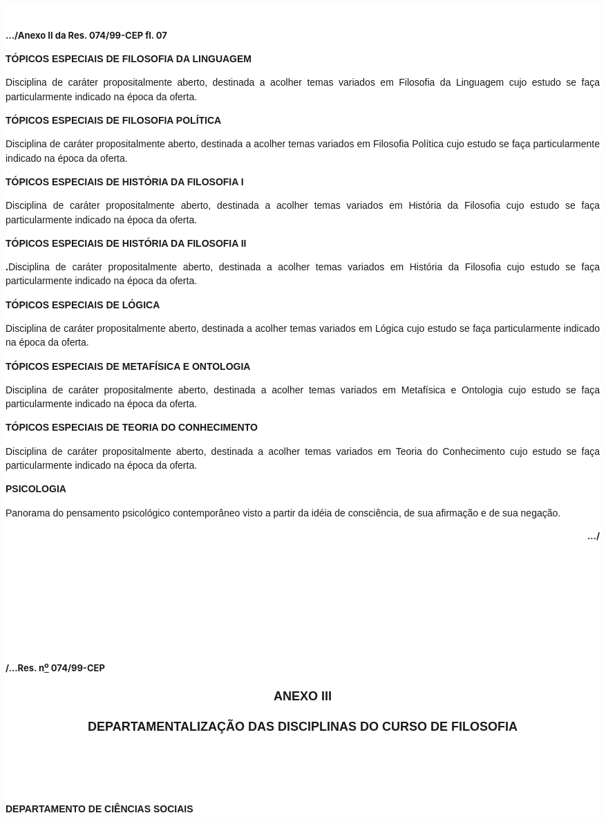 </B></FONT><FONT FACE="Arial"><P ALIGN="JUSTIFY"></P>
<P ALIGN="JUSTIFY">&nbsp;</P>
</FONT><B><FONT SIZE=2><P ALIGN="JUSTIFY">.../Anexo II da Res. 074/99-CEP                                                                                                                  fl. 07</P>
</B></FONT><FONT FACE="Arial"><P ALIGN="JUSTIFY"></P>
<B><P ALIGN="JUSTIFY">T&Oacute;PICOS ESPECIAIS DE FILOSOFIA  DA LINGUAGEM</P>
</B><P ALIGN="JUSTIFY">Disciplina de car&aacute;ter propositalmente aberto, destinada a acolher temas variados em Filosofia da Linguagem cujo estudo se fa&ccedil;a particularmente indicado na &eacute;poca da oferta.</P>
<P ALIGN="JUSTIFY"></P>
<B><P ALIGN="JUSTIFY">T&Oacute;PICOS ESPECIAIS DE FILOSOFIA POL&Iacute;TICA</P>
</B><P ALIGN="JUSTIFY">Disciplina de car&aacute;ter propositalmente aberto, destinada a acolher temas variados em Filosofia Pol&iacute;tica cujo estudo se fa&ccedil;a particularmente indicado na &eacute;poca da oferta.</P>
<P ALIGN="JUSTIFY"></P>
<B><P ALIGN="JUSTIFY">T&Oacute;PICOS ESPECIAIS DE HIST&Oacute;RIA DA FILOSOFIA I</P>
</B><P ALIGN="JUSTIFY">Disciplina de car&aacute;ter propositalmente aberto, destinada a acolher temas variados em Hist&oacute;ria da Filosofia cujo estudo se fa&ccedil;a particularmente indicado na &eacute;poca da oferta.</P>
<P ALIGN="JUSTIFY"></P>
<B><P ALIGN="JUSTIFY">T&Oacute;PICOS ESPECIAIS DE HIST&Oacute;RIA DA FILOSOFIA II</P>
<P ALIGN="JUSTIFY">.</B>Disciplina de car&aacute;ter propositalmente aberto, destinada a acolher temas variados em  Hist&oacute;ria da Filosofia cujo estudo se fa&ccedil;a particularmente indicado na &eacute;poca da oferta.</P>
<P ALIGN="JUSTIFY"></P>
<B><P ALIGN="JUSTIFY">T&Oacute;PICOS ESPECIAIS DE L&Oacute;GICA</P>
</B><P ALIGN="JUSTIFY">Disciplina de car&aacute;ter propositalmente aberto, destinada a acolher temas variados em L&oacute;gica cujo estudo se fa&ccedil;a particularmente indicado na &eacute;poca da oferta.</P>
<P ALIGN="JUSTIFY"></P>
<B><P ALIGN="JUSTIFY">T&Oacute;PICOS ESPECIAIS DE METAF&Iacute;SICA E ONTOLOGIA</P>
</B><P ALIGN="JUSTIFY">Disciplina de car&aacute;ter propositalmente aberto, destinada a acolher temas variados em Metaf&iacute;sica e Ontologia cujo estudo se fa&ccedil;a particularmente indicado na &eacute;poca da oferta.</P>
<P ALIGN="JUSTIFY"></P>
<B><P ALIGN="JUSTIFY">T&Oacute;PICOS ESPECIAIS DE TEORIA DO CONHECIMENTO</P>
</B><P ALIGN="JUSTIFY">Disciplina de car&aacute;ter propositalmente aberto, destinada a acolher temas variados em Teoria do Conhecimento   cujo estudo se fa&ccedil;a particularmente indicado na &eacute;poca da oferta.</P>
<P ALIGN="JUSTIFY"></P>
<B><P ALIGN="JUSTIFY">PSICOLOGIA</P>
</B><P ALIGN="JUSTIFY">Panorama do pensamento psicol&oacute;gico contempor&acirc;neo visto a partir da id&eacute;ia de consci&ecirc;ncia, de sua afirma&ccedil;&atilde;o e de sua nega&ccedil;&atilde;o.</P>
<P ALIGN="JUSTIFY"></P>
</FONT><B><FONT SIZE=2><P ALIGN="RIGHT">.../</P>
</B></FONT><FONT FACE="Arial"><P ALIGN="JUSTIFY"></P>
<P ALIGN="JUSTIFY">&nbsp;</P>
<P ALIGN="JUSTIFY">&nbsp;</P>
</FONT><FONT FACE="Arial" SIZE=3><P ALIGN="JUSTIFY">&nbsp;</P>
</FONT><B><FONT FACE="Arial" SIZE=4><P ALIGN="CENTER">&nbsp;</P>
</FONT><FONT SIZE=2><P>/...Res. n<U><SUP>o</U></SUP> 074/99-CEP</P>
</FONT><FONT FACE="Arial" SIZE=4>
<P ALIGN="CENTER">ANEXO III</P>
<P ALIGN="CENTER"></P>
<P ALIGN="CENTER">DEPARTAMENTALIZA&Ccedil;&Atilde;O DAS DISCIPLINAS DO CURSO DE FILOSOFIA</P>
<P ALIGN="CENTER"></P>
<P ALIGN="CENTER">&nbsp;</P>
</B></FONT><FONT FACE="Arial"><P ALIGN="JUSTIFY">&nbsp;</P>
<B><P>DEPARTAMENTO DE CI&Ecirc;NCIAS SOCIAIS</P>
